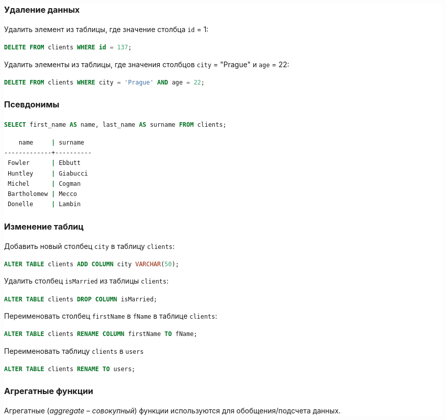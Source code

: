 ### Удаление данных

Удалить элемент из таблицы, где значение столбца `id` = 1:

```sql
DELETE FROM clients WHERE id = 137;
```

Удалить элементы из таблицы, где значения столбцов `city` = "Prague" и `age` = 22:

```sql
DELETE FROM clients WHERE city = 'Prague' AND age = 22;
```

### Псевдонимы

```sql
SELECT first_name AS name, last_name AS surname FROM clients;
```

```sh
    name     | surname
-------------+----------
 Fowler      | Ebbutt
 Huntley     | Giabucci
 Michel      | Cogman
 Bartholomew | Mecco
 Donelle     | Lambin
```

### Изменение таблиц

Добавить новый столбец `city` в таблицу `clients`:

```sql
ALTER TABLE clients ADD COLUMN city VARCHAR(50);
```

Удалить столбец `isMarried` из таблицы `clients`:

```sql
ALTER TABLE clients DROP COLUMN isMarried;
```

Переименовать столбец `firstName` в `fName` в таблицe `clients`:

```sql
ALTER TABLE clients RENAME COLUMN firstName TO fName;
```

Переименовать таблицу `clients` в `users`

```sql
ALTER TABLE clients RENAME TO users;
```

### Агрегатные функции

Агрегатные (_aggregate – совокупный_) функции используются для обобщения/подсчета данных.
